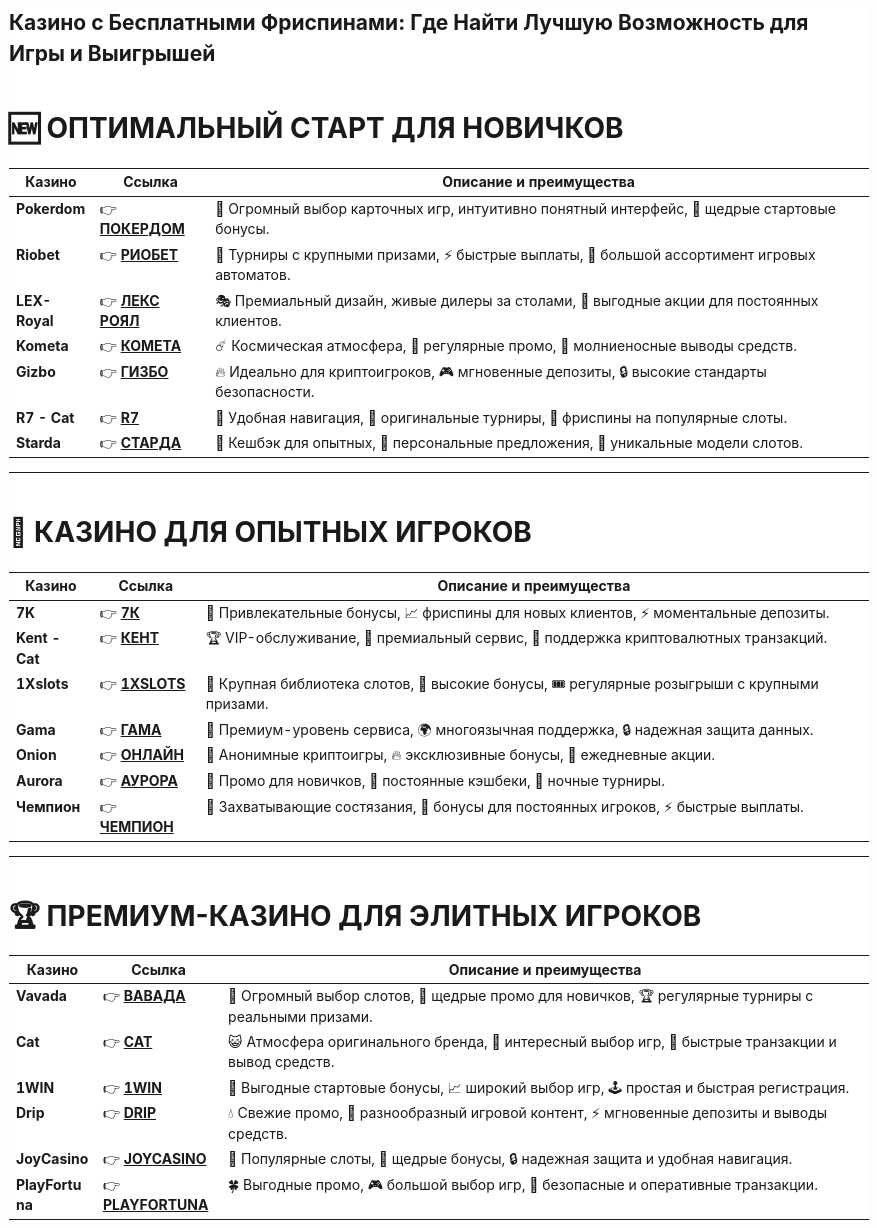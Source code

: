 ## Казино с Бесплатными Фриспинами: Где Найти Лучшую Возможность для Игры и Выигрышей
# 🆕 ОПТИМАЛЬНЫЙ СТАРТ ДЛЯ НОВИЧКОВ

| Казино        | Ссылка                                              | Описание и преимущества                                                                     |
| ------------- | --------------------------------------------------- | ------------------------------------------------------------------------------------------- |
| **Pokerdom**  | 👉 [**ПОКЕРДОМ**](https://brandplay.link/FwVc4f)    | 💎 Огромный выбор карточных игр, интуитивно понятный интерфейс, 🎁 щедрые стартовые бонусы. |
| **Riobet**    | 👉 [**РИОБЕТ**](https://brandplay.link/TnjsxFvH)    | 🌟 Турниры с крупными призами, ⚡ быстрые выплаты, 🎲 большой ассортимент игровых автоматов. |
| **LEX-Royal** | 👉 [**ЛЕКС РОЯЛ**](https://brandplay.link/VMqNXPFs) | 🎭 Премиальный дизайн, живые дилеры за столами, 🎁 выгодные акции для постоянных клиентов.  |
| **Kometa**    | 👉 [**КОМЕТА**](https://brandplay.link/jHzFFYGv)    | ☄️ Космическая атмосфера, 🎁 регулярные промо, 🚀 молниеносные выводы средств.              |
| **Gizbo**     | 👉 [**ГИЗБО**](https://brandplay.link/rvzLrVLp)     | 🔥 Идеально для криптоигроков, 🎮 мгновенные депозиты, 🔒 высокие стандарты безопасности.   |
| **R7 - Cat**  | 👉 [**R7**](https://brandplay.link/dByFXP7h)        | 🎉 Удобная навигация, 🌟 оригинальные турниры, 🎁 фриспины на популярные слоты.             |
| **Starda**    | 👉 [**СТАРДА**](https://brandplay.link/HDcDrxLk)    | 🚀 Кешбэк для опытных, 🤑 персональные предложения, 🎰 уникальные модели слотов.            |

***

# 🌟 КАЗИНО ДЛЯ ОПЫТНЫХ ИГРОКОВ

| Казино         | Ссылка                                                                                           | Описание и преимущества                                                                       |
| -------------- | ------------------------------------------------------------------------------------------------ | --------------------------------------------------------------------------------------------- |
| **7K**         | 👉 [**7К**](https://brandplay.link/dd46bNgD)                                                     | 🔔 Привлекательные бонусы, 📈 фриспины для новых клиентов, ⚡ моментальные депозиты.           |
| **Kent - Cat** | 👉 [**КЕНТ**](https://brandplay.link/XRH1g6Vb)                                                   | 🏆 VIP-обслуживание, 💎 премиальный сервис, 📲 поддержка криптовалютных транзакций.           |
| **1Xslots**    | 👉 [**1XSLOTS**](https://brandplay.link/J2ZbqMPZ)                                                | 🎰 Крупная библиотека слотов, 🎁 высокие бонусы, 🎟️ регулярные розыгрыши с крупными призами. |
| **Gama**       | 👉 [**ГАМА**](https://brandplay.link/RD52jZbL)                                                   | 💎 Премиум-уровень сервиса, 🌍 многоязычная поддержка, 🔒 надежная защита данных.             |
| **Onion**      | 👉 [**ОНЛАЙН**](https://brandplay.link/8LcS6Djb)                                                 | 🧅 Анонимные криптоигры, 🔥 эксклюзивные бонусы, 💸 ежедневные акции.                         |
| **Aurora**     | 👉 [**АУРОРА**](https://10trafic-stat2.com/click/668546556bcc6313411604bc/6766/13031/subaccount) | 🌌 Промо для новичков, 🤑 постоянные кэшбеки, 🚀 ночные турниры.                              |
| **Чемпион**    | 👉 [**ЧЕМПИОН**](https://temon-gter.cfd/go/9n8?p56190p303844p3509t17502)                         | 🏅 Захватывающие состязания, 🎁 бонусы для постоянных игроков, ⚡ быстрые выплаты.             |

***

# 🏆 ПРЕМИУМ-КАЗИНО ДЛЯ ЭЛИТНЫХ ИГРОКОВ

| Казино          | Ссылка                                                                                                       | Описание и преимущества                                                                            |
| --------------- | ------------------------------------------------------------------------------------------------------------ | -------------------------------------------------------------------------------------------------- |
| **Vavada**      | 👉 [**ВАВАДА**](https://partnervavadarv.com?promo=75590753-cc8b-4c4a-8d71-99b7a2293439-jud\&target=register) | 🌟 Огромный выбор слотов, 🎁 щедрые промо для новичков, 🏆 регулярные турниры с реальными призами. |
| **Cat**         | 👉 [**CAT**](https://catchthecatthree.com/d1bfb4f94)                                                         | 😺 Атмосфера оригинального бренда, 🎰 интересный выбор игр, 💸 быстрые транзакции и вывод средств. |
| **1WIN**        | 👉 [**1WIN**](https://brandplay.link/9sD8CZLQ)                                                               | 🌟 Выгодные стартовые бонусы, 📈 широкий выбор игр, 🕹️ простая и быстрая регистрация.             |
| **Drip**        | 👉 [**DRIP**](https://drp-irrs01.com/c4bf3bd2f)                                                              | 💧 Свежие промо, 🎰 разнообразный игровой контент, ⚡ мгновенные депозиты и выводы средств.         |
| **JoyCasino**   | 👉 [**JOYCASINO**](https://rpc30.call2me.pro/?/ru/registration?apkpop=0\&partner=p24970p3289525p8e5d)        | 🎉 Популярные слоты, 🎁 щедрые бонусы, 🔒 надежная защита и удобная навигация.                     |
| **PlayFortuna** | 👉 [**PLAYFORTUNA**](https://4v4rg0e52p.com/alt/playfortuna?27f770988db651f9cc8f16742d88cecd)                | 🍀 Выгодные промо, 🎮 большой выбор игр, 🏦 безопасные и оперативные транзакции.                   |
